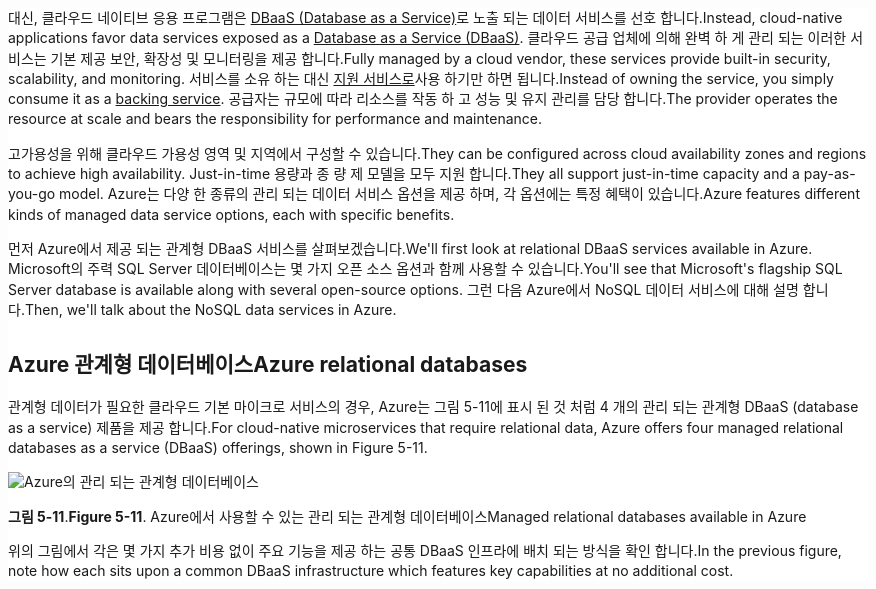 <span data-ttu-id="4c51a-210">대신, 클라우드 네이티브 응용 프로그램은 [DBaaS (Database as a Service)](https://www.stratoscale.com/blog/dbaas/what-is-database-as-a-service/)로 노출 되는 데이터 서비스를 선호 합니다.</span><span class="sxs-lookup"><span data-stu-id="4c51a-210">Instead, cloud-native applications favor data services exposed as a [Database as a Service (DBaaS)](https://www.stratoscale.com/blog/dbaas/what-is-database-as-a-service/).</span></span> <span data-ttu-id="4c51a-211">클라우드 공급 업체에 의해 완벽 하 게 관리 되는 이러한 서비스는 기본 제공 보안, 확장성 및 모니터링을 제공 합니다.</span><span class="sxs-lookup"><span data-stu-id="4c51a-211">Fully managed by a cloud vendor, these services provide built-in security, scalability, and monitoring.</span></span> <span data-ttu-id="4c51a-212">서비스를 소유 하는 대신 [지원 서비스로](./definition.md#backing-services)사용 하기만 하면 됩니다.</span><span class="sxs-lookup"><span data-stu-id="4c51a-212">Instead of owning the service, you simply consume it as a [backing service](./definition.md#backing-services).</span></span> <span data-ttu-id="4c51a-213">공급자는 규모에 따라 리소스를 작동 하 고 성능 및 유지 관리를 담당 합니다.</span><span class="sxs-lookup"><span data-stu-id="4c51a-213">The provider operates the resource at scale and bears the responsibility for performance and maintenance.</span></span>

<span data-ttu-id="4c51a-214">고가용성을 위해 클라우드 가용성 영역 및 지역에서 구성할 수 있습니다.</span><span class="sxs-lookup"><span data-stu-id="4c51a-214">They can be configured across cloud availability zones and regions to achieve high availability.</span></span> <span data-ttu-id="4c51a-215">Just-in-time 용량과 종 량 제 모델을 모두 지원 합니다.</span><span class="sxs-lookup"><span data-stu-id="4c51a-215">They all support just-in-time capacity and a pay-as-you-go model.</span></span> <span data-ttu-id="4c51a-216">Azure는 다양 한 종류의 관리 되는 데이터 서비스 옵션을 제공 하며, 각 옵션에는 특정 혜택이 있습니다.</span><span class="sxs-lookup"><span data-stu-id="4c51a-216">Azure features different kinds of managed data service options, each with specific benefits.</span></span>

<span data-ttu-id="4c51a-217">먼저 Azure에서 제공 되는 관계형 DBaaS 서비스를 살펴보겠습니다.</span><span class="sxs-lookup"><span data-stu-id="4c51a-217">We'll first look at relational DBaaS services available in Azure.</span></span> <span data-ttu-id="4c51a-218">Microsoft의 주력 SQL Server 데이터베이스는 몇 가지 오픈 소스 옵션과 함께 사용할 수 있습니다.</span><span class="sxs-lookup"><span data-stu-id="4c51a-218">You'll see that Microsoft's flagship SQL Server database is available along with several open-source options.</span></span> <span data-ttu-id="4c51a-219">그런 다음 Azure에서 NoSQL 데이터 서비스에 대해 설명 합니다.</span><span class="sxs-lookup"><span data-stu-id="4c51a-219">Then, we'll talk about the NoSQL data services in Azure.</span></span>

## <a name="azure-relational-databases"></a><span data-ttu-id="4c51a-220">Azure 관계형 데이터베이스</span><span class="sxs-lookup"><span data-stu-id="4c51a-220">Azure relational databases</span></span>

<span data-ttu-id="4c51a-221">관계형 데이터가 필요한 클라우드 기본 마이크로 서비스의 경우, Azure는 그림 5-11에 표시 된 것 처럼 4 개의 관리 되는 관계형 DBaaS (database as a service) 제품을 제공 합니다.</span><span class="sxs-lookup"><span data-stu-id="4c51a-221">For cloud-native microservices that require relational data, Azure offers four managed relational databases as a service (DBaaS) offerings, shown in Figure 5-11.</span></span>

![Azure의 관리 되는 관계형 데이터베이스](./media/azure-managed-databases.png)

<span data-ttu-id="4c51a-223">**그림 5-11**.</span><span class="sxs-lookup"><span data-stu-id="4c51a-223">**Figure 5-11**.</span></span> <span data-ttu-id="4c51a-224">Azure에서 사용할 수 있는 관리 되는 관계형 데이터베이스</span><span class="sxs-lookup"><span data-stu-id="4c51a-224">Managed relational databases available in Azure</span></span>

<span data-ttu-id="4c51a-225">위의 그림에서 각은 몇 가지 추가 비용 없이 주요 기능을 제공 하는 공통 DBaaS 인프라에 배치 되는 방식을 확인 합니다.</span><span class="sxs-lookup"><span data-stu-id="4c51a-225">In the previous figure, note how each sits upon a common DBaaS infrastructure which features key capabilities at no additional cost.</span></span>
